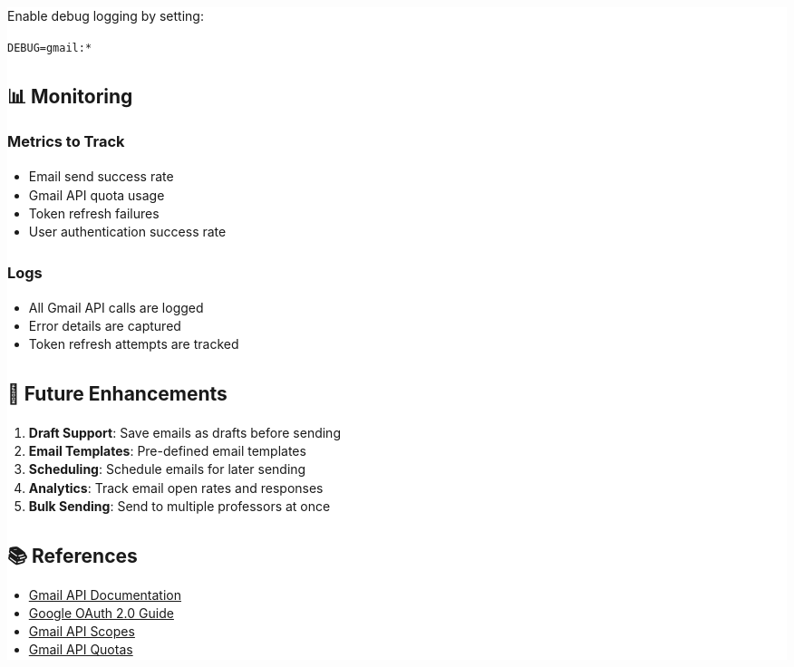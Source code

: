 Enable debug logging by setting:
```env
DEBUG=gmail:*
```

## 📊 Monitoring

### Metrics to Track
- Email send success rate
- Gmail API quota usage
- Token refresh failures
- User authentication success rate

### Logs
- All Gmail API calls are logged
- Error details are captured
- Token refresh attempts are tracked

## 🔄 Future Enhancements

1. **Draft Support**: Save emails as drafts before sending
2. **Email Templates**: Pre-defined email templates
3. **Scheduling**: Schedule emails for later sending
4. **Analytics**: Track email open rates and responses
5. **Bulk Sending**: Send to multiple professors at once

## 📚 References

- [Gmail API Documentation](https://developers.google.com/gmail/api)
- [Google OAuth 2.0 Guide](https://developers.google.com/identity/protocols/oauth2)
- [Gmail API Scopes](https://developers.google.com/workspace/gmail/api/auth/scopes)
- [Gmail API Quotas](https://developers.google.com/workspace/gmail/api/reference/quota)




